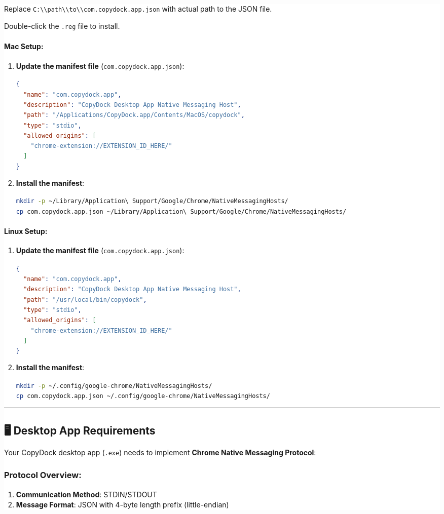    Replace `C:\\path\\to\\com.copydock.app.json` with actual path to the JSON file.
   
   Double-click the `.reg` file to install.

#### **Mac Setup:**

1. **Update the manifest file** (`com.copydock.app.json`):
   ```json
   {
     "name": "com.copydock.app",
     "description": "CopyDock Desktop App Native Messaging Host",
     "path": "/Applications/CopyDock.app/Contents/MacOS/copydock",
     "type": "stdio",
     "allowed_origins": [
       "chrome-extension://EXTENSION_ID_HERE/"
     ]
   }
   ```

2. **Install the manifest**:
   ```bash
   mkdir -p ~/Library/Application\ Support/Google/Chrome/NativeMessagingHosts/
   cp com.copydock.app.json ~/Library/Application\ Support/Google/Chrome/NativeMessagingHosts/
   ```

#### **Linux Setup:**

1. **Update the manifest file** (`com.copydock.app.json`):
   ```json
   {
     "name": "com.copydock.app",
     "description": "CopyDock Desktop App Native Messaging Host",
     "path": "/usr/local/bin/copydock",
     "type": "stdio",
     "allowed_origins": [
       "chrome-extension://EXTENSION_ID_HERE/"
     ]
   }
   ```

2. **Install the manifest**:
   ```bash
   mkdir -p ~/.config/google-chrome/NativeMessagingHosts/
   cp com.copydock.app.json ~/.config/google-chrome/NativeMessagingHosts/
   ```

---

## 🖥️ Desktop App Requirements

Your CopyDock desktop app (`.exe`) needs to implement **Chrome Native Messaging Protocol**:

### Protocol Overview:

1. **Communication Method**: STDIN/STDOUT
2. **Message Format**: JSON with 4-byte length prefix (little-endian)
